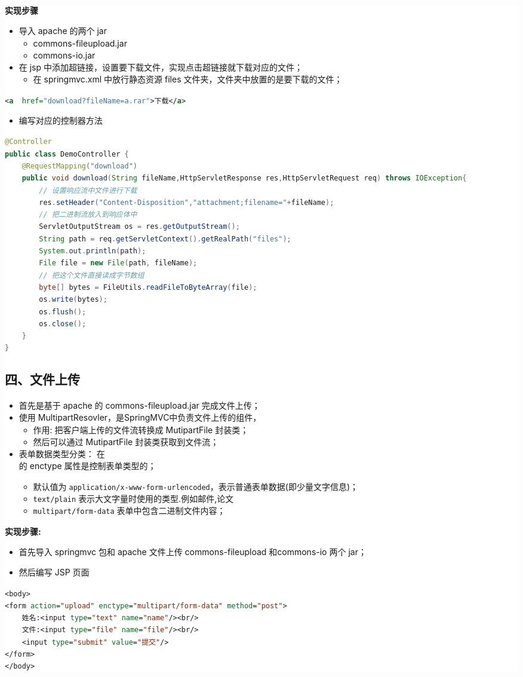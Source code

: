 **实现步骤**

- 导入 apache 的两个 jar
    - commons-fileupload.jar
    - commons-io.jar
- 在 jsp 中添加超链接，设置要下载文件，实现点击超链接就下载对应的文件；
    - 在 springmvc.xml 中放行静态资源 files 文件夹，文件夹中放置的是要下载的文件；

```xml
<a  href="download?fileName=a.rar">下载</a>
```

- 编写对应的控制器方法

```java
@Controller
public class DemoController {
	@RequestMapping("download")
	public void download(String fileName,HttpServletResponse res,HttpServletRequest req) throws IOException{
		// 设置响应流中文件进行下载
		res.setHeader("Content-Disposition","attachment;filename="+fileName);
		// 把二进制流放入到响应体中
		ServletOutputStream os = res.getOutputStream();
		String path = req.getServletContext().getRealPath("files");
		System.out.println(path);
		File file = new File(path, fileName);
		// 把这个文件直接读成字节数组
		byte[] bytes = FileUtils.readFileToByteArray(file);
		os.write(bytes);
		os.flush();
		os.close();
	}
}
```


## 四、文件上传

- 首先是基于 apache 的 commons-fileupload.jar 完成文件上传；
- 使用 MultipartResovler，是SpringMVC中负责文件上传的组件，
    - 作用: 把客户端上传的文件流转换成 MutipartFile 封装类；
    - 然后可以通过 MutipartFile 封装类获取到文件流；
- 表单数据类型分类：
    在<form>的 enctype 属性是控制表单类型的；
    * 默认值为 `application/x-www-form-urlencoded`，表示普通表单数据(即少量文字信息)；
    * `text/plain` 表示大文字量时使用的类型.例如邮件,论文
    * `multipart/form-data` 表单中包含二进制文件内容；

**实现步骤:**

- 首先导入 springmvc 包和 apache 文件上传 commons-fileupload 和commons-io 两个 jar；

- 然后编写 JSP 页面

```jsp
<body>
<form action="upload" enctype="multipart/form-data" method="post">
	姓名:<input type="text" name="name"/><br/>
	文件:<input type="file" name="file"/><br/>
	<input type="submit" value="提交"/>
</form>
</body>
```
